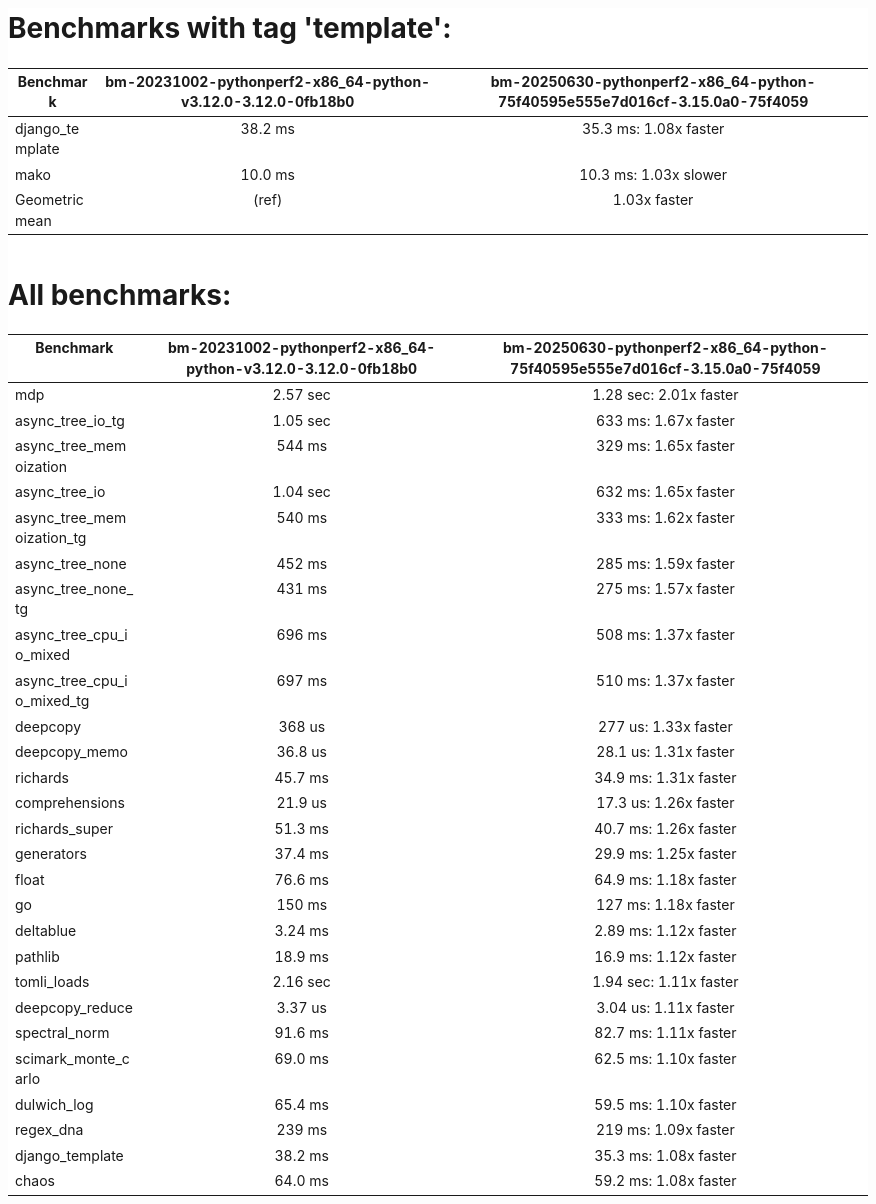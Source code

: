 Benchmarks with tag 'template':
===============================

| Benchmark       | bm-20231002-pythonperf2-x86_64-python-v3.12.0-3.12.0-0fb18b0 | bm-20250630-pythonperf2-x86_64-python-75f40595e555e7d016cf-3.15.0a0-75f4059 |
|-----------------|:------------------------------------------------------------:|:---------------------------------------------------------------------------:|
| django_template | 38.2 ms                                                      | 35.3 ms: 1.08x faster                                                       |
| mako            | 10.0 ms                                                      | 10.3 ms: 1.03x slower                                                       |
| Geometric mean  | (ref)                                                        | 1.03x faster                                                                |

All benchmarks:
===============

| Benchmark                  | bm-20231002-pythonperf2-x86_64-python-v3.12.0-3.12.0-0fb18b0 | bm-20250630-pythonperf2-x86_64-python-75f40595e555e7d016cf-3.15.0a0-75f4059 |
|----------------------------|:------------------------------------------------------------:|:---------------------------------------------------------------------------:|
| mdp                        | 2.57 sec                                                     | 1.28 sec: 2.01x faster                                                      |
| async_tree_io_tg           | 1.05 sec                                                     | 633 ms: 1.67x faster                                                        |
| async_tree_memoization     | 544 ms                                                       | 329 ms: 1.65x faster                                                        |
| async_tree_io              | 1.04 sec                                                     | 632 ms: 1.65x faster                                                        |
| async_tree_memoization_tg  | 540 ms                                                       | 333 ms: 1.62x faster                                                        |
| async_tree_none            | 452 ms                                                       | 285 ms: 1.59x faster                                                        |
| async_tree_none_tg         | 431 ms                                                       | 275 ms: 1.57x faster                                                        |
| async_tree_cpu_io_mixed    | 696 ms                                                       | 508 ms: 1.37x faster                                                        |
| async_tree_cpu_io_mixed_tg | 697 ms                                                       | 510 ms: 1.37x faster                                                        |
| deepcopy                   | 368 us                                                       | 277 us: 1.33x faster                                                        |
| deepcopy_memo              | 36.8 us                                                      | 28.1 us: 1.31x faster                                                       |
| richards                   | 45.7 ms                                                      | 34.9 ms: 1.31x faster                                                       |
| comprehensions             | 21.9 us                                                      | 17.3 us: 1.26x faster                                                       |
| richards_super             | 51.3 ms                                                      | 40.7 ms: 1.26x faster                                                       |
| generators                 | 37.4 ms                                                      | 29.9 ms: 1.25x faster                                                       |
| float                      | 76.6 ms                                                      | 64.9 ms: 1.18x faster                                                       |
| go                         | 150 ms                                                       | 127 ms: 1.18x faster                                                        |
| deltablue                  | 3.24 ms                                                      | 2.89 ms: 1.12x faster                                                       |
| pathlib                    | 18.9 ms                                                      | 16.9 ms: 1.12x faster                                                       |
| tomli_loads                | 2.16 sec                                                     | 1.94 sec: 1.11x faster                                                      |
| deepcopy_reduce            | 3.37 us                                                      | 3.04 us: 1.11x faster                                                       |
| spectral_norm              | 91.6 ms                                                      | 82.7 ms: 1.11x faster                                                       |
| scimark_monte_carlo        | 69.0 ms                                                      | 62.5 ms: 1.10x faster                                                       |
| dulwich_log                | 65.4 ms                                                      | 59.5 ms: 1.10x faster                                                       |
| regex_dna                  | 239 ms                                                       | 219 ms: 1.09x faster                                                        |
| django_template            | 38.2 ms                                                      | 35.3 ms: 1.08x faster                                                       |
| chaos                      | 64.0 ms                                                      | 59.2 ms: 1.08x faster                                                       |